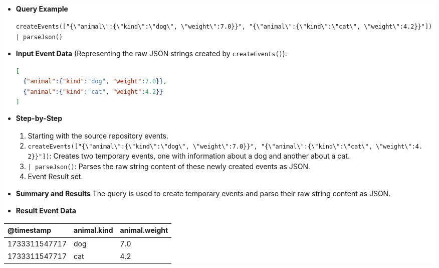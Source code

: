   * **Query Example**

    ```
    createEvents(["{\"animal\":{\"kind\":\"dog\", \"weight\":7.0}}", "{\"animal\":{\"kind\":\"cat\", \"weight\":4.2}}"])
    | parseJson()
    ```

  * **Input Event Data**
    (Representing the raw JSON strings created by `createEvents()`):

    ```json
    [
      {"animal":{"kind":"dog", "weight":7.0}},
      {"animal":{"kind":"cat", "weight":4.2}}
    ]
    ```

  * **Step-by-Step**

    1.  Starting with the source repository events.
    2.  `createEvents(["{\"animal\":{\"kind\":\"dog\", \"weight\":7.0}}", "{\"animal\":{\"kind\":\"cat\", \"weight\":4.2}}"])`: Creates two temporary events, one with information about a dog and another about a cat.
    3.  `| parseJson()`: Parses the raw string content of these newly created events as JSON.
    4.  Event Result set.

  * **Summary and Results**
    The query is used to create temporary events and parse their raw string content as JSON.

  * **Result Event Data**

| @timestamp | animal.kind | animal.weight |
| :--- | :--- | :--- |
| 1733311547717 | dog | 7.0 |
| 1733311547717 | cat | 4.2 |